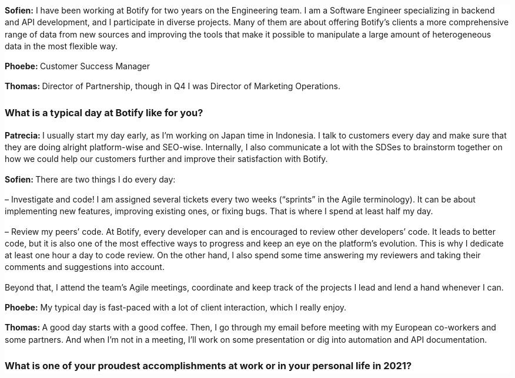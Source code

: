 

<p><strong>Sofien:</strong> I have been working at Botify for two years on the Engineering team. I am a Software Engineer specializing in backend and API development, and I participate in diverse projects. Many of them are about offering Botify’s clients a more comprehensive range of data from new sources and improving the tools that make it possible to manipulate a large amount of heterogeneous data in the most flexible way.</p>



<p><strong>Phoebe: </strong>Customer Success Manager</p>



<p><strong>Thomas: </strong>Director of Partnership, though in Q4 I was Director of Marketing Operations.</p>



<h3 class="wp-block-heading" id="what-is-a-typical-day-at-botify-like-for-you"><strong>What is a typical day at Botify like for you?</strong></h3>



<p><strong>Patrecia: </strong>I usually start my day early, as I&#8217;m working on Japan time in Indonesia. I talk to customers every day and make sure that they are doing alright platform-wise and SEO-wise. Internally, I also communicate a lot with the SDSes to brainstorm together on how we could help our customers further and improve their satisfaction with Botify.</p>



<p><strong>Sofien: </strong>There are two things I do every day:</p>



<p>&#8211; Investigate and code! I am assigned several tickets every two weeks (“sprints” in the Agile terminology). It can be about implementing new features, improving existing ones, or fixing bugs. That is where I spend at least half my day.</p>



<p>&#8211; Review my peers’ code. At Botify, every developer can and is encouraged to review other developers’ code. It leads to better code, but it is also one of the most effective ways to progress and keep an eye on the platform&#8217;s evolution. This is why I dedicate at least one hour a day to code review. On the other hand, I also spend some time answering my reviewers and taking their comments and suggestions into account.</p>



<p>Beyond that, I attend the team’s Agile meetings, coordinate and keep track of the projects I lead and lend a hand whenever I can.</p>



<p><strong>Phoebe:</strong> My typical day is fast-paced with a lot of client interaction, which I really enjoy.</p>



<p><strong>Thomas: </strong>A good day starts with a good coffee. Then, I go through my email before meeting with my European co-workers and some partners. And when I&#8217;m not in a meeting, I&#8217;ll work on some presentation or dig into automation and API documentation.</p>



<h3 class="wp-block-heading" id="what-is-one-of-your-proudest-accomplishments-at-work-or-in-your-personal-life-in-2021"><strong>What is one of your proudest accomplishments at work or in your personal life in 2021?</strong></h3>

